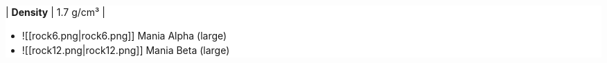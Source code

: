 | **Density**                 |    1.7 g/cm³ |



- ![[rock6.png\|rock6.png]] Mania Alpha (large)
- ![[rock12.png\|rock12.png]] Mania Beta (large)



